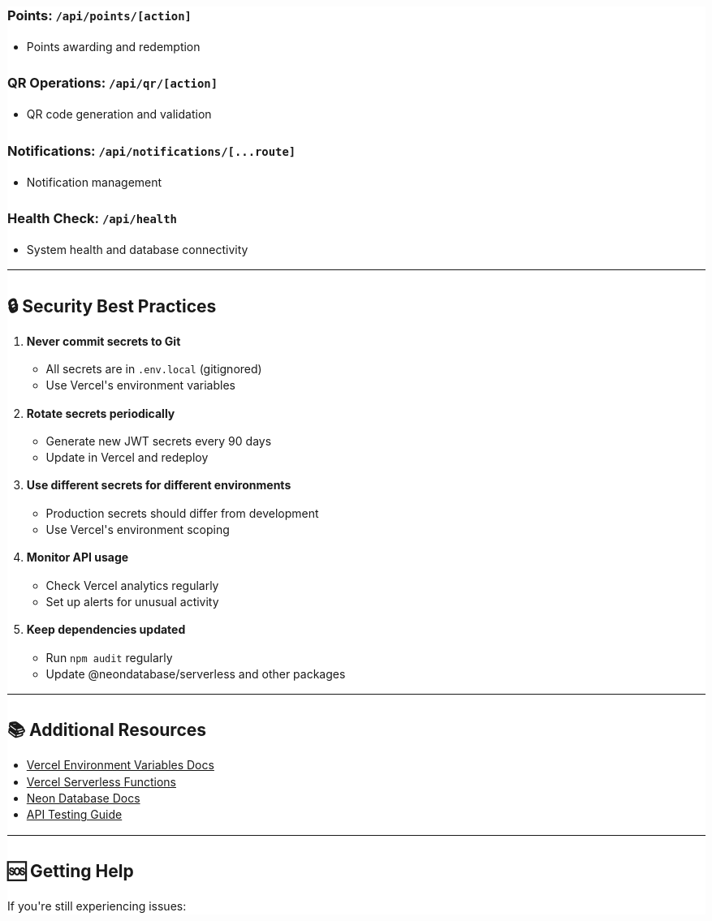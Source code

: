 ### Points: `/api/points/[action]`
- Points awarding and redemption

### QR Operations: `/api/qr/[action]`
- QR code generation and validation

### Notifications: `/api/notifications/[...route]`
- Notification management

### Health Check: `/api/health`
- System health and database connectivity

---

## 🔒 Security Best Practices

1. **Never commit secrets to Git**
   - All secrets are in `.env.local` (gitignored)
   - Use Vercel's environment variables

2. **Rotate secrets periodically**
   - Generate new JWT secrets every 90 days
   - Update in Vercel and redeploy

3. **Use different secrets for different environments**
   - Production secrets should differ from development
   - Use Vercel's environment scoping

4. **Monitor API usage**
   - Check Vercel analytics regularly
   - Set up alerts for unusual activity

5. **Keep dependencies updated**
   - Run `npm audit` regularly
   - Update @neondatabase/serverless and other packages

---

## 📚 Additional Resources

- [Vercel Environment Variables Docs](https://vercel.com/docs/concepts/projects/environment-variables)
- [Vercel Serverless Functions](https://vercel.com/docs/concepts/functions/serverless-functions)
- [Neon Database Docs](https://neon.tech/docs/introduction)
- [API Testing Guide](./README_API_TESTING.md)

---

## 🆘 Getting Help

If you're still experiencing issues:
